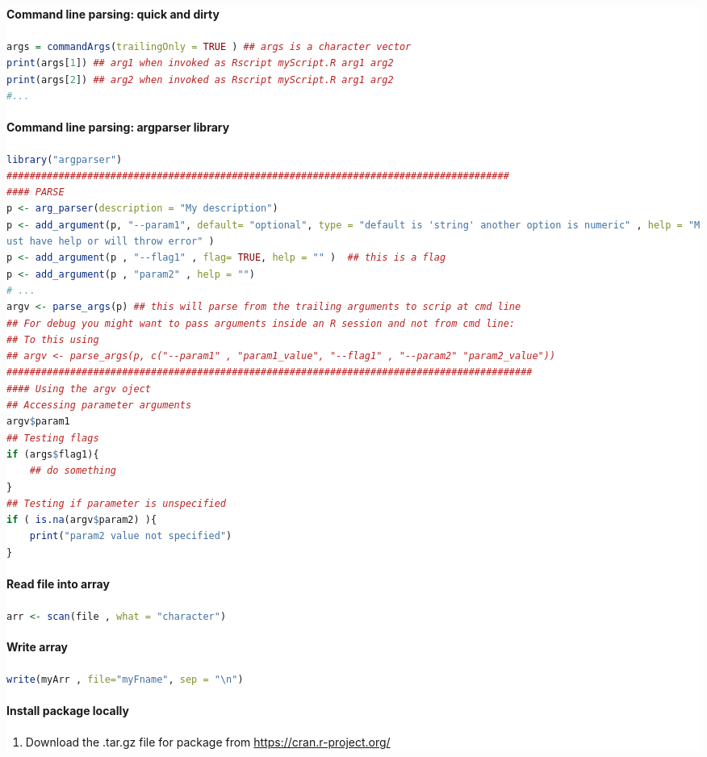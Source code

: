 #### Command line parsing: quick and dirty 

```R
args = commandArgs(trailingOnly = TRUE ) ## args is a character vector
print(args[1]) ## arg1 when invoked as Rscript myScript.R arg1 arg2
print(args[2]) ## arg2 when invoked as Rscript myScript.R arg1 arg2
#...
```

#### Command line parsing: argparser library

```R
library("argparser")
#######################################################################################
#### PARSE
p <- arg_parser(description = "My description")
p <- add_argument(p, "--param1", default= "optional", type = "default is 'string' another option is numeric" , help = "Must have help or will throw error" )
p <- add_argument(p , "--flag1" , flag= TRUE, help = "" )  ## this is a flag
p <- add_argument(p , "param2" , help = "")
# ...
argv <- parse_args(p) ## this will parse from the trailing arguments to scrip at cmd line
## For debug you might want to pass arguments inside an R session and not from cmd line:
## To this using
## argv <- parse_args(p, c("--param1" , "param1_value", "--flag1" , "--param2" "param2_value"))
###########################################################################################
#### Using the argv oject
## Accessing parameter arguments
argv$param1 
## Testing flags
if (args$flag1){
    ## do something
}
## Testing if parameter is unspecified
if ( is.na(argv$param2) ){
    print("param2 value not specified")
}
```

#### Read file into array

```R
arr <- scan(file , what = "character")
```

#### Write array 

```R
write(myArr , file="myFname", sep = "\n")
```



#### Install package locally

1. Download the .tar.gz file for package from https://cran.r-project.org/


[^pip_requirements]: https://pip.pypa.io/en/stable/reference/pip_install/#requirements-file-format, https://pip.pypa.io/en/stable/user_guide/#requirements-files
[^R_LIBS]: Add a reference  
[^python_gzip]: http://henrysmac.org/blog/2010/3/15/python-pickle-example-including-gzip-for-compression.html